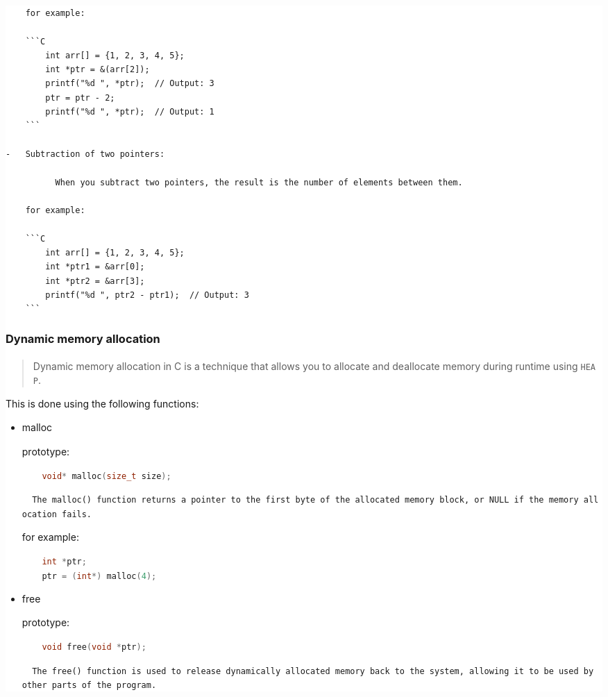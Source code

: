         for example:

        ```C
            int arr[] = {1, 2, 3, 4, 5};
            int *ptr = &(arr[2]);
            printf("%d ", *ptr);  // Output: 3
            ptr = ptr - 2;
            printf("%d ", *ptr);  // Output: 1
        ```

    -   Subtraction of two pointers:

              When you subtract two pointers, the result is the number of elements between them.

        for example:

        ```C
            int arr[] = {1, 2, 3, 4, 5};
            int *ptr1 = &arr[0];
            int *ptr2 = &arr[3];
            printf("%d ", ptr2 - ptr1);  // Output: 3
        ```

### Dynamic memory allocation

> Dynamic memory allocation in C is a technique that allows you to allocate and deallocate memory during runtime using `HEAP`.

This is done using the following functions:

-   malloc

    prototype:

    ```C
        void* malloc(size_t size);
    ```

          The malloc() function returns a pointer to the first byte of the allocated memory block, or NULL if the memory allocation fails.

    for example:

    ```C
        int *ptr;
        ptr = (int*) malloc(4);
    ```

-   free

    prototype:

    ```C
        void free(void *ptr);
    ```

          The free() function is used to release dynamically allocated memory back to the system, allowing it to be used by other parts of the program.
